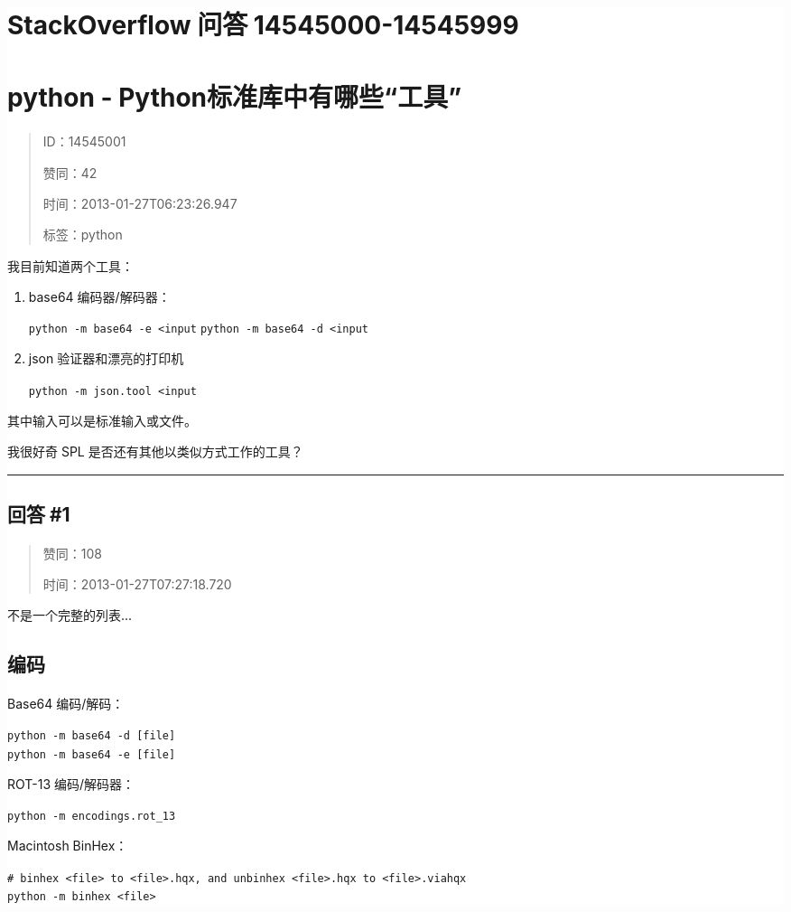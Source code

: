# StackOverflow 问答 14545000-14545999

# python - Python标准库中有哪些“工具”

> ID：14545001
> 
> 赞同：42
> 
> 时间：2013-01-27T06:23:26.947
> 
> 标签：python

我目前知道两个工具：

1.  base64 编码器/解码器：

    `python -m base64 -e <input`
    `python -m base64 -d <input`

2.  json 验证器和漂亮的打印机

    `python -m json.tool <input`

其中输入可以是标准输入或文件。

我很好奇 SPL 是否还有其他以类似方式工作的工具？

* * *

## 回答 #1

> 赞同：108
> 
> 时间：2013-01-27T07:27:18.720

不是一个完整的列表...

## 编码

Base64 编码/解码：

```
python -m base64 -d [file]
python -m base64 -e [file] 
```

ROT-13 编码/解码器：

```
python -m encodings.rot_13 
```

Macintosh BinHex：

```
# binhex <file> to <file>.hqx, and unbinhex <file>.hqx to <file>.viahqx
python -m binhex <file> 
```
